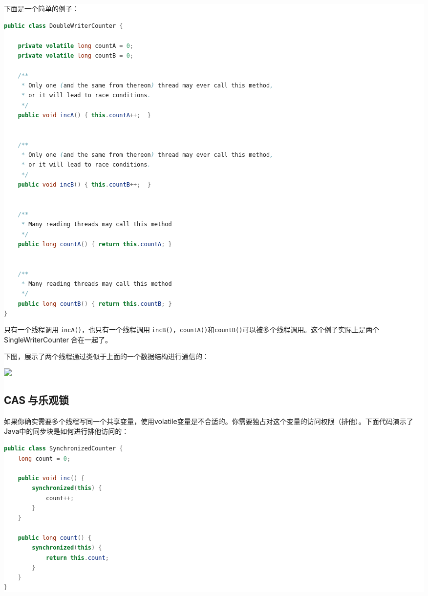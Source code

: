 下面是一个简单的例子：

```java
public class DoubleWriterCounter {

    private volatile long countA = 0;
    private volatile long countB = 0;

    /**
     * Only one (and the same from thereon) thread may ever call this method,
     * or it will lead to race conditions.
     */
    public void incA() { this.countA++;  }


    /**
     * Only one (and the same from thereon) thread may ever call this method,
     * or it will lead to race conditions.
     */
    public void incB() { this.countB++;  }


    /**
     * Many reading threads may call this method
     */
    public long countA() { return this.countA; }


    /**
     * Many reading threads may call this method
     */
    public long countB() { return this.countB; }
}
```

只有一个线程调用 `incA()`，也只有一个线程调用 `incB()`，`countA()`和`countB()`可以被多个线程调用。这个例子实际上是两个 SingleWriterCounter 合在一起了。

下图，展示了两个线程通过类似于上面的一个数据结构进行通信的：

![](http://tutorials.jenkov.com/images/java-concurrency/non-blocking-algorithms-4.png)

## CAS 与乐观锁

如果你确实需要多个线程写同一个共享变量，使用volatile变量是不合适的。你需要独占对这个变量的访问权限（排他）。下面代码演示了Java中的同步块是如何进行排他访问的：

```java
public class SynchronizedCounter {
    long count = 0;

    public void inc() {
        synchronized(this) {
            count++;
        }
    }

    public long count() {
        synchronized(this) {
            return this.count;
        }
    }
}
```
